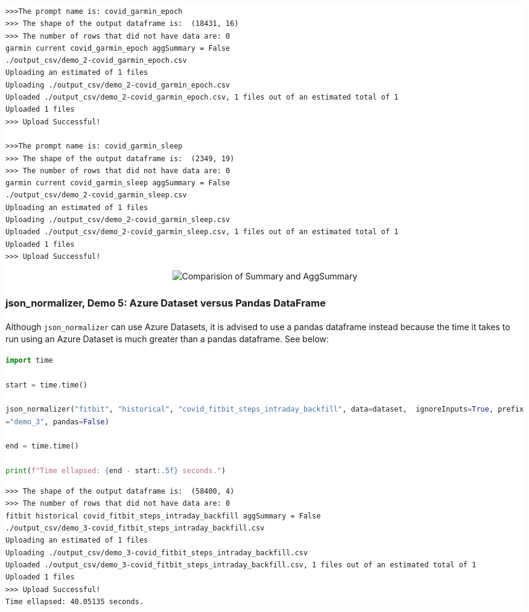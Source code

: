     >>>The prompt name is: covid_garmin_epoch
    >>> The shape of the output dataframe is:  (18431, 16)
    >>> The number of rows that did not have data are: 0
    garmin current covid_garmin_epoch aggSummary = False
    ./output_csv/demo_2-covid_garmin_epoch.csv
    Uploading an estimated of 1 files
    Uploading ./output_csv/demo_2-covid_garmin_epoch.csv
    Uploaded ./output_csv/demo_2-covid_garmin_epoch.csv, 1 files out of an estimated total of 1
    Uploaded 1 files
    >>> Upload Successful!
    
    >>>The prompt name is: covid_garmin_sleep
    >>> The shape of the output dataframe is:  (2349, 19)
    >>> The number of rows that did not have data are: 0
    garmin current covid_garmin_sleep aggSummary = False
    ./output_csv/demo_2-covid_garmin_sleep.csv
    Uploading an estimated of 1 files
    Uploading ./output_csv/demo_2-covid_garmin_sleep.csv
    Uploaded ./output_csv/demo_2-covid_garmin_sleep.csv, 1 files out of an estimated total of 1
    Uploaded 1 files
    >>> Upload Successful!


<center><img src="./50_assets/listOfGarminDatasets.png" alt="Comparision of Summary and AggSummary" style="width: 600px;"/></center>

### json_normalizer, Demo 5: Azure Dataset versus Pandas DataFrame

Although <code>json_normalizer</code> can use Azure Datasets, it is advised to use a pandas dataframe instead because the time it takes to run using an Azure Dataset is much greater than a pandas dataframe. See below:


```python
import time

start = time.time()

json_normalizer("fitbit", "historical", "covid_fitbit_steps_intraday_backfill", data=dataset,  ignoreInputs=True, prefix="demo_3", pandas=False)

end = time.time()

print(f"Time ellapsed: {end - start:.5f} seconds.")
```

    >>> The shape of the output dataframe is:  (58400, 4)
    >>> The number of rows that did not have data are: 0
    fitbit historical covid_fitbit_steps_intraday_backfill aggSummary = False
    ./output_csv/demo_3-covid_fitbit_steps_intraday_backfill.csv
    Uploading an estimated of 1 files
    Uploading ./output_csv/demo_3-covid_fitbit_steps_intraday_backfill.csv
    Uploaded ./output_csv/demo_3-covid_fitbit_steps_intraday_backfill.csv, 1 files out of an estimated total of 1
    Uploaded 1 files
    >>> Upload Successful!
    Time ellapsed: 40.05135 seconds.
